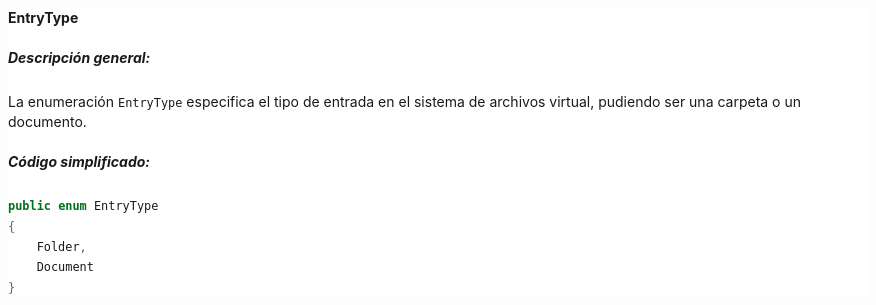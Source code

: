 #### EntryType

##### Descripción general:

La enumeración `EntryType` especifica el tipo de entrada en el sistema de archivos virtual, pudiendo ser una carpeta o un documento.

##### Código simplificado:

```csharp
public enum EntryType
{
    Folder,
    Document
}
```